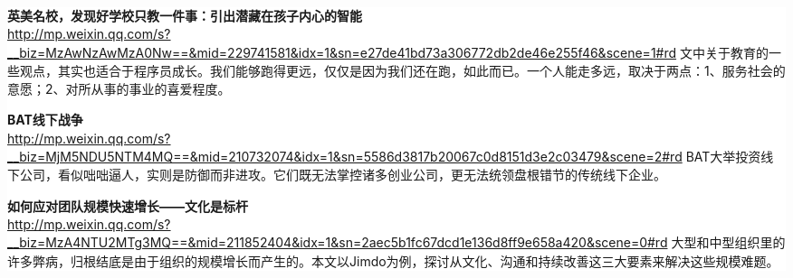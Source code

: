 **英美名校，发现好学校只教一件事：引出潜藏在孩子内心的智能**  
http://mp.weixin.qq.com/s?__biz=MzAwNzAwMzA0Nw==&mid=229741581&idx=1&sn=e27de41bd73a306772db2de46e255f46&scene=1#rd
文中关于教育的一些观点，其实也适合于程序员成长。我们能够跑得更远，仅仅是因为我们还在跑，如此而已。一个人能走多远，取决于两点：1、服务社会的意愿；2、对所从事的事业的喜爱程度。

**BAT线下战争**  
http://mp.weixin.qq.com/s?__biz=MjM5NDU5NTM4MQ==&mid=210732074&idx=1&sn=5586d3817b20067c0d8151d3e2c03479&scene=2#rd
BAT大举投资线下公司，看似咄咄逼人，实则是防御而非进攻。它们既无法掌控诸多创业公司，更无法统领盘根错节的传统线下企业。

**如何应对团队规模快速增长——文化是标杆**  
http://mp.weixin.qq.com/s?__biz=MzA4NTU2MTg3MQ==&mid=211852404&idx=1&sn=2aec5b1fc67dcd1e136d8ff9e658a420&scene=0#rd
大型和中型组织里的许多弊病，归根结底是由于组织的规模增长而产生的。本文以Jimdo为例，探讨从文化、沟通和持续改善这三大要素来解决这些规模难题。